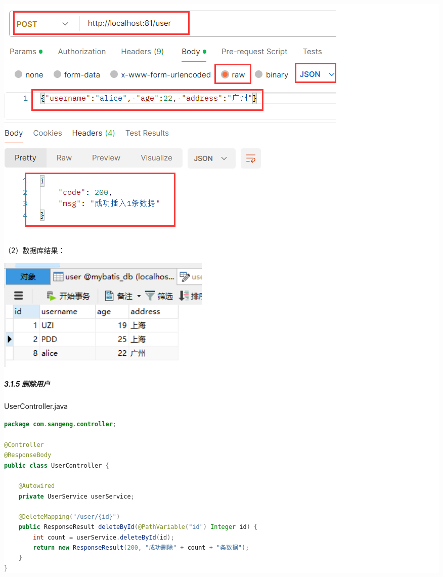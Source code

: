 ![addUser响应结果](https://github.com/5Pointz/SSM-Notes-and-Demo/blob/main/SSM%E6%95%B4%E5%90%88/SSM%E6%95%B4%E5%90%88%E6%AD%A5%E9%AA%A4%E7%AC%94%E8%AE%B0/ssm%E6%95%B4%E5%90%88.assets/addUser%E5%93%8D%E5%BA%94%E7%BB%93%E6%9E%9C.png?raw=true)

（2）数据库结果：

![addUser数据库结果](https://github.com/5Pointz/SSM-Notes-and-Demo/blob/main/SSM%E6%95%B4%E5%90%88/SSM%E6%95%B4%E5%90%88%E6%AD%A5%E9%AA%A4%E7%AC%94%E8%AE%B0/ssm%E6%95%B4%E5%90%88.assets/addUser%E6%95%B0%E6%8D%AE%E5%BA%93%E7%BB%93%E6%9E%9C.png?raw=true)



##### 3.1.5 删除用户

UserController.java

```java
package com.sangeng.controller;

@Controller
@ResponseBody
public class UserController {

    @Autowired
    private UserService userService;

    @DeleteMapping("/user/{id}")
    public ResponseResult deleteById(@PathVariable("id") Integer id) {
        int count = userService.deleteById(id);
        return new ResponseResult(200, "成功删除" + count + "条数据");
    }
}
```
